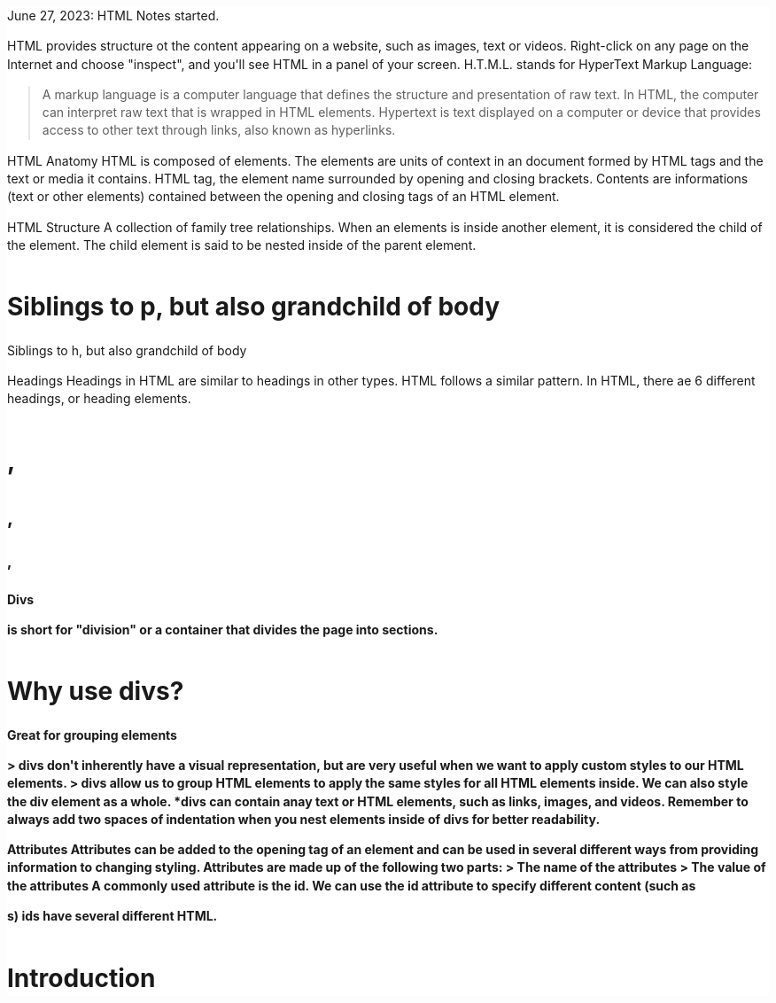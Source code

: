June 27, 2023:
HTML Notes started.

HTML provides structure ot the content appearing on a website, such as images, text or videos. Right-click on any page on the Internet and choose "inspect", and you'll see HTML in a panel of your screen.
H.T.M.L. stands for HyperText Markup Language:
> A markup language is a computer language that defines the structure and presentation of raw text.
> In HTML, the computer can interpret raw text that is wrapped in HTML elements.
> Hypertext is text displayed on a computer or device that provides access to other text through links, also known as hyperlinks.

HTML Anatomy
     HTML is composed of elements. The elements are units of context in an document formed by HTML tags and the text or media it contains.
    HTML tag, the element name surrounded by opening and closing brackets.
    Contents are informations (text or other elements) contained between the opening and closing tags of an HTML element.

HTML Structure
    A collection of family tree relationships. When an elements is inside another element, it is considered the child of the element. The child element is said to be nested inside of the parent element.
        <body>
            <div>
            <h1>Siblings to p, but also grandchild of body</h1>
            <p>Siblings to h, but also grandchild of body</p>
            </div>
        </body>

Headings
    Headings in HTML are similar to headings in other types. HTML follows a similar pattern. In HTML, there ae 6 different headings, or heading elements.
    <h1>, <h2>, <h3>, <h4>

Divs
    <div> is short for "division" or a container that divides the page into sections.
        <body>
            <div>
            <h1>Why use divs?</h1>
            <p>Great for grouping elements</p>
            </div>
        </body>
    > divs don't inherently have a visual representation, but are very useful when we want to apply custom styles to our HTML elements.
    > divs allow us to group HTML elements to apply the same styles for all HTML elements inside. We can also style the div element as a whole.
    *divs can contain anay text or HTML elements, such as links, images, and videos. Remember to always add two spaces of indentation when you nest elements inside of divs for better readability.

 Attributes
    Attributes can be added to the opening tag of an element and can be used in several different ways from providing information to changing styling. 
    Attributes are made up of the following two parts:
    > The name of the attributes
    > The value of the attributes
    A commonly used attribute is the id. We can use the id attribute to specify different content (such as <div>s) ids have several different HTML.
        <div id="intro">
            <h1>Introduction</h1>
        </div>

